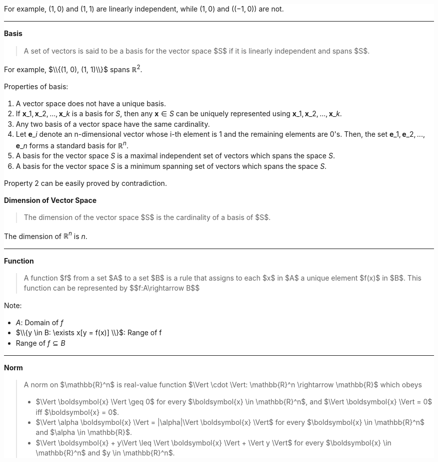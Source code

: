 For example, $(1, 0)$ and $(1, 1)$ are linearly independent, while $(1, 0)$ and $((-1, 0))$ are not.

-----------------------

**Basis**

<blockquote>
A set of vectors is said to be a basis for the vector space $S$ if it is linearly independent and spans $S$.
</blockquote>

For example, $\\{(1, 0), (1, 1)\\}$ spans $\mathbb{R}^2$.

Properties of basis:

1. A vector space does not have a unique basis.
2. If $\boldsymbol{x}\_1, \boldsymbol{x}\_2, ..., \boldsymbol{x}\_k$ is a basis for $S$, then any $\boldsymbol{x} \in S$ can be uniquely represented using $\boldsymbol{x}\_1, \boldsymbol{x}\_2, ..., \boldsymbol{x}\_k$.
3. Any two basis of a vector space have the same cardinality.
4. Let $\boldsymbol{e}\_i$ denote an n-dimensional vector whose i-th element is 1 and the remaining elements are 0's. Then, the set $\boldsymbol{e}\_1, \boldsymbol{e}\_2, ..., \boldsymbol{e}\_n$ forms a standard basis for $\mathbb{R}^n$.
5. A basis for the vector space $S$ is a maximal independent set of vectors which spans the space $S$.
6. A basis for the vector space $S$ is a minimum spanning set of vectors which spans the space $S$.

Property 2 can be easily proved by contradiction.

**Dimension of Vector Space**

<blockquote>
The dimension of the vector space $S$ is the cardinality of a basis of $S$.
</blockquote>

The dimension of $\mathbb{R}^n$ is $n$.

-----------------------

**Function**

<blockquote>
A function $f$ from a set $A$ to a set $B$ is a rule that assigns to each $x$ in $A$ a unique element $f(x)$ in $B$. This function can be represented by
$$f:A\rightarrow B$$
</blockquote>

Note:

* $A$: Domain of $f$
* $\\{y \in B: \exists x[y = f(x)] \\}$: Range of f
* Range of $f \subseteq B$

-----------------------

**Norm**

<blockquote>
A norm on $\mathbb{R}^n$ is real-value function $\Vert \cdot \Vert: \mathbb{R}^n \rightarrow \mathbb{R}$ which obeys
<ul>
<li>$\Vert \boldsymbol{x} \Vert \geq 0$ for every $\boldsymbol{x} \in \mathbb{R}^n$, and $\Vert \boldsymbol{x} \Vert = 0$ iff $\boldsymbol{x} = 0$.</li>
<li>$\Vert \alpha \boldsymbol{x} \Vert = |\alpha|\Vert \boldsymbol{x} \Vert$ for every $\boldsymbol{x} \in \mathbb{R}^n$ and $\alpha \in \mathbb{R}$.</li>
<li>$\Vert \boldsymbol{x} + y\Vert \leq \Vert \boldsymbol{x} \Vert + \Vert y \Vert$ for every $\boldsymbol{x} \in \mathbb{R}^n$ and $y \in \mathbb{R}^n$.</li>
</ul>
</blockquote>
